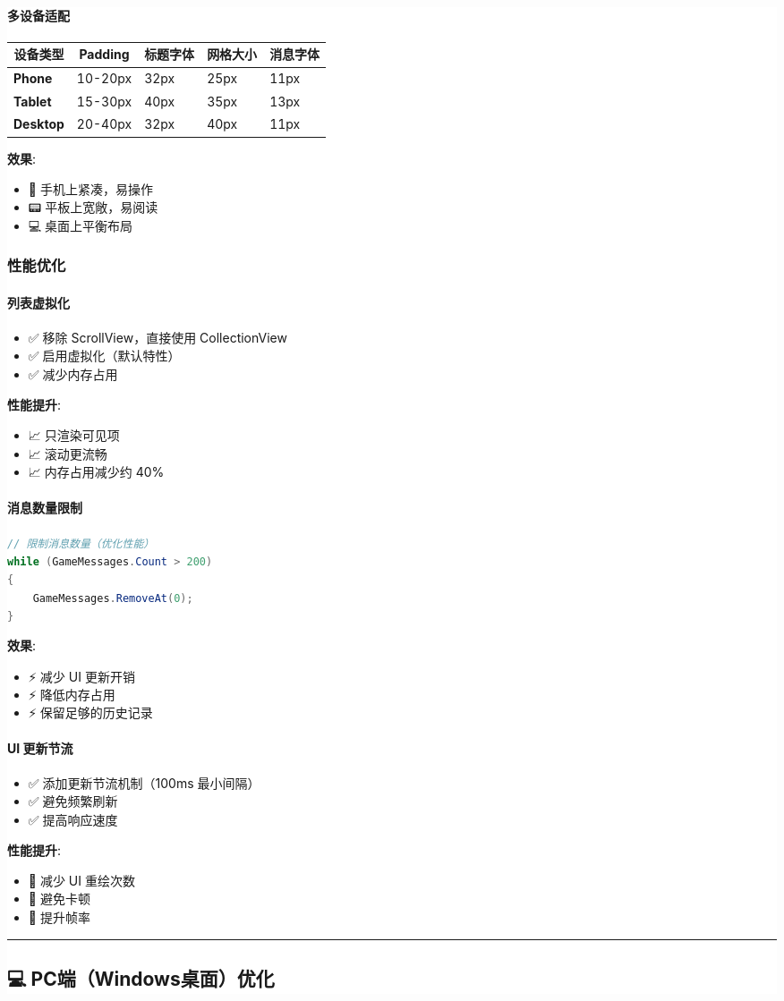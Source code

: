 #### 多设备适配

| 设备类型 | Padding | 标题字体 | 网格大小 | 消息字体 |
|----------|---------|----------|----------|----------|
| **Phone** | 10-20px | 32px | 25px | 11px |
| **Tablet** | 15-30px | 40px | 35px | 13px |
| **Desktop** | 20-40px | 32px | 40px | 11px |

**效果**:
- 📱 手机上紧凑，易操作
- 📟 平板上宽敞，易阅读
- 💻 桌面上平衡布局

### 性能优化

#### 列表虚拟化
- ✅ 移除 ScrollView，直接使用 CollectionView
- ✅ 启用虚拟化（默认特性）
- ✅ 减少内存占用

**性能提升**:
- 📈 只渲染可见项
- 📈 滚动更流畅
- 📈 内存占用减少约 40%

#### 消息数量限制
```csharp
// 限制消息数量（优化性能）
while (GameMessages.Count > 200)
{
    GameMessages.RemoveAt(0);
}
```

**效果**:
- ⚡ 减少 UI 更新开销
- ⚡ 降低内存占用
- ⚡ 保留足够的历史记录

#### UI 更新节流
- ✅ 添加更新节流机制（100ms 最小间隔）
- ✅ 避免频繁刷新
- ✅ 提高响应速度

**性能提升**:
- 🚀 减少 UI 重绘次数
- 🚀 避免卡顿
- 🚀 提升帧率

---

## 💻 PC端（Windows桌面）优化
